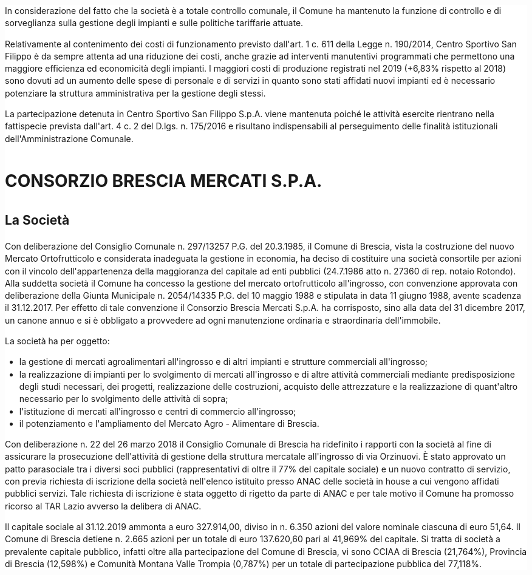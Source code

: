 In considerazione del fatto che la società è a totale controllo comunale, il Comune ha mantenuto la funzione di controllo e di sorveglianza sulla gestione degli impianti e sulle politiche tariffarie attuate.

Relativamente al contenimento dei costi di funzionamento previsto dall'art. 1 c. 611 della Legge n. 190/2014, Centro Sportivo San Filippo è da sempre attenta ad una riduzione dei costi, anche grazie ad interventi manutentivi programmati che permettono una maggiore efficienza ed economicità degli impianti. I maggiori costi di produzione registrati nel 2019 (+6,83% rispetto al 2018) sono dovuti ad un aumento delle spese di personale e di servizi in quanto sono stati affidati nuovi impianti ed è necessario potenziare la struttura amministrativa per la gestione degli stessi.

La partecipazione detenuta in Centro Sportivo San Filippo S.p.A. viene mantenuta poiché le attività esercite rientrano nella fattispecie prevista dall'art. 4 c. 2 del D.lgs. n. 175/2016 e risultano indispensabili al perseguimento delle finalità istituzionali dell'Amministrazione Comunale.

# CONSORZIO BRESCIA MERCATI S.P.A.
## La Società
Con deliberazione del Consiglio Comunale n. 297/13257 P.G. del 20.3.1985, il Comune di Brescia, vista la costruzione del nuovo Mercato Ortofrutticolo e considerata inadeguata la gestione in economia, ha deciso di costituire una società consortile per azioni con il vincolo dell'appartenenza della maggioranza del capitale ad enti pubblici (24.7.1986 atto n. 27360 di rep. notaio Rotondo). Alla suddetta società il Comune ha concesso la gestione del mercato ortofrutticolo all'ingrosso, con convenzione approvata con deliberazione della Giunta Municipale n. 2054/14335 P.G. del 10 maggio 1988 e stipulata in data 11 giugno 1988, avente scadenza il 31.12.2017. Per effetto di tale convenzione il Consorzio Brescia Mercati S.p.A. ha corrisposto, sino alla data del 31 dicembre 2017, un canone annuo e si è obbligato a provvedere ad ogni manutenzione ordinaria e straordinaria dell'immobile.

La società ha per oggetto:
- la gestione di mercati agroalimentari all'ingrosso e di altri impianti e strutture commerciali all'ingrosso;
- la realizzazione di impianti per lo svolgimento di mercati all'ingrosso e di altre attività commerciali mediante predisposizione degli studi necessari, dei progetti, realizzazione delle costruzioni, acquisto delle attrezzature e la realizzazione di quant'altro necessario per lo svolgimento delle attività di sopra;
- l'istituzione di mercati all'ingrosso e centri di commercio all'ingrosso;
- il potenziamento e l'ampliamento del Mercato Agro - Alimentare di Brescia.

Con deliberazione n. 22 del 26 marzo 2018 il Consiglio Comunale di Brescia ha ridefinito i rapporti con la società al fine di assicurare la prosecuzione dell'attività di gestione della struttura mercatale all'ingrosso di via Orzinuovi. È stato approvato un patto parasociale tra i diversi soci pubblici (rappresentativi di oltre il 77% del capitale sociale) e un nuovo contratto di servizio, con previa richiesta di iscrizione della società nell'elenco istituito presso ANAC delle società in house a cui vengono affidati pubblici servizi. Tale richiesta di iscrizione è stata oggetto di rigetto da parte di ANAC e per tale motivo il Comune ha promosso ricorso al TAR Lazio avverso la delibera di ANAC.

Il capitale sociale al 31.12.2019 ammonta a euro 327.914,00, diviso in n. 6.350 azioni del valore nominale ciascuna di euro 51,64. Il Comune di Brescia detiene n. 2.665 azioni per un totale di euro 137.620,60 pari al 41,969% del capitale. Si tratta di società a prevalente capitale pubblico, infatti oltre alla partecipazione del Comune di Brescia, vi sono CCIAA di Brescia (21,764%), Provincia di Brescia (12,598%) e Comunità Montana Valle Trompia (0,787%) per un totale di partecipazione pubblica del 77,118%.
